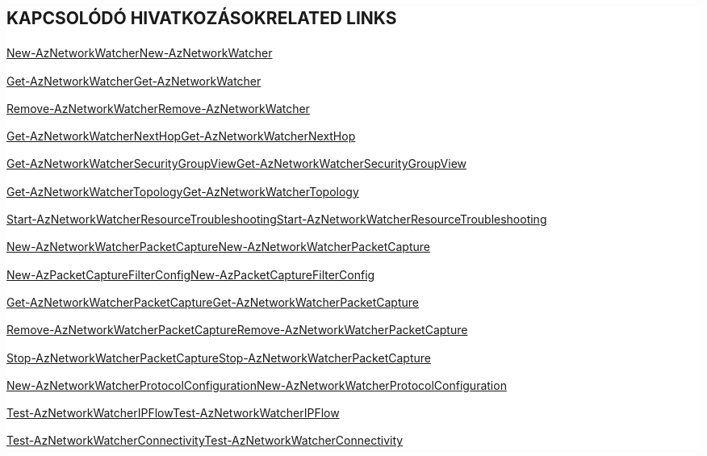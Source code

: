 ## <span data-ttu-id="17bd7-148">KAPCSOLÓDÓ HIVATKOZÁSOK</span><span class="sxs-lookup"><span data-stu-id="17bd7-148">RELATED LINKS</span></span>

[<span data-ttu-id="17bd7-149">New-AzNetworkWatcher</span><span class="sxs-lookup"><span data-stu-id="17bd7-149">New-AzNetworkWatcher</span></span>](./New-AzNetworkWatcher.md)

[<span data-ttu-id="17bd7-150">Get-AzNetworkWatcher</span><span class="sxs-lookup"><span data-stu-id="17bd7-150">Get-AzNetworkWatcher</span></span>](./Get-AzNetworkWatcher.md)

[<span data-ttu-id="17bd7-151">Remove-AzNetworkWatcher</span><span class="sxs-lookup"><span data-stu-id="17bd7-151">Remove-AzNetworkWatcher</span></span>](./Remove-AzNetworkWatcher.md)

[<span data-ttu-id="17bd7-152">Get-AzNetworkWatcherNextHop</span><span class="sxs-lookup"><span data-stu-id="17bd7-152">Get-AzNetworkWatcherNextHop</span></span>](./Get-AzNetworkWatcherNextHop.md)

[<span data-ttu-id="17bd7-153">Get-AzNetworkWatcherSecurityGroupView</span><span class="sxs-lookup"><span data-stu-id="17bd7-153">Get-AzNetworkWatcherSecurityGroupView</span></span>](./Get-AzNetworkWatcherSecurityGroupView.md)

[<span data-ttu-id="17bd7-154">Get-AzNetworkWatcherTopology</span><span class="sxs-lookup"><span data-stu-id="17bd7-154">Get-AzNetworkWatcherTopology</span></span>](./Get-AzNetworkWatcherTopology.md)

[<span data-ttu-id="17bd7-155">Start-AzNetworkWatcherResourceTroubleshooting</span><span class="sxs-lookup"><span data-stu-id="17bd7-155">Start-AzNetworkWatcherResourceTroubleshooting</span></span>](./Start-AzNetworkWatcherResourceTroubleshooting.md)

[<span data-ttu-id="17bd7-156">New-AzNetworkWatcherPacketCapture</span><span class="sxs-lookup"><span data-stu-id="17bd7-156">New-AzNetworkWatcherPacketCapture</span></span>](./New-AzNetworkWatcherPacketCapture.md)

[<span data-ttu-id="17bd7-157">New-AzPacketCaptureFilterConfig</span><span class="sxs-lookup"><span data-stu-id="17bd7-157">New-AzPacketCaptureFilterConfig</span></span>](./New-AzPacketCaptureFilterConfig.md)

[<span data-ttu-id="17bd7-158">Get-AzNetworkWatcherPacketCapture</span><span class="sxs-lookup"><span data-stu-id="17bd7-158">Get-AzNetworkWatcherPacketCapture</span></span>](./Get-AzNetworkWatcherPacketCapture.md)

[<span data-ttu-id="17bd7-159">Remove-AzNetworkWatcherPacketCapture</span><span class="sxs-lookup"><span data-stu-id="17bd7-159">Remove-AzNetworkWatcherPacketCapture</span></span>](./Remove-AzNetworkWatcherPacketCapture.md)

[<span data-ttu-id="17bd7-160">Stop-AzNetworkWatcherPacketCapture</span><span class="sxs-lookup"><span data-stu-id="17bd7-160">Stop-AzNetworkWatcherPacketCapture</span></span>](./Stop-AzNetworkWatcherPacketCapture.md)

[<span data-ttu-id="17bd7-161">New-AzNetworkWatcherProtocolConfiguration</span><span class="sxs-lookup"><span data-stu-id="17bd7-161">New-AzNetworkWatcherProtocolConfiguration</span></span>](./New-AzNetworkWatcherProtocolConfiguration.md)

[<span data-ttu-id="17bd7-162">Test-AzNetworkWatcherIPFlow</span><span class="sxs-lookup"><span data-stu-id="17bd7-162">Test-AzNetworkWatcherIPFlow</span></span>](./Test-AzNetworkWatcherIPFlow.md)

[<span data-ttu-id="17bd7-163">Test-AzNetworkWatcherConnectivity</span><span class="sxs-lookup"><span data-stu-id="17bd7-163">Test-AzNetworkWatcherConnectivity</span></span>](./Test-AzNetworkWatcherConnectivity.md)
